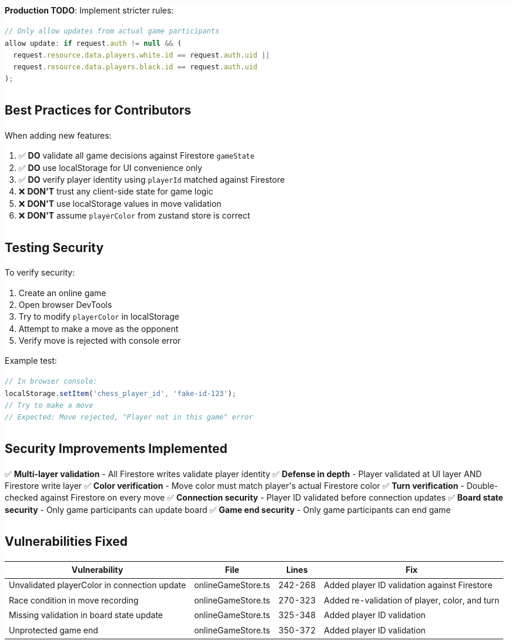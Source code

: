 **Production TODO**: Implement stricter rules:
```javascript
// Only allow updates from actual game participants
allow update: if request.auth != null && (
  request.resource.data.players.white.id == request.auth.uid ||
  request.resource.data.players.black.id == request.auth.uid
);
```

## Best Practices for Contributors

When adding new features:

1. ✅ **DO** validate all game decisions against Firestore `gameState`
2. ✅ **DO** use localStorage for UI convenience only
3. ✅ **DO** verify player identity using `playerId` matched against Firestore
4. ❌ **DON'T** trust any client-side state for game logic
5. ❌ **DON'T** use localStorage values in move validation
6. ❌ **DON'T** assume `playerColor` from zustand store is correct

## Testing Security

To verify security:

1. Create an online game
2. Open browser DevTools
3. Try to modify `playerColor` in localStorage
4. Attempt to make a move as the opponent
5. Verify move is rejected with console error

Example test:
```javascript
// In browser console:
localStorage.setItem('chess_player_id', 'fake-id-123');
// Try to make a move
// Expected: Move rejected, "Player not in this game" error
```

## Security Improvements Implemented

✅ **Multi-layer validation** - All Firestore writes validate player identity
✅ **Defense in depth** - Player validated at UI layer AND Firestore write layer
✅ **Color verification** - Move color must match player's actual Firestore color
✅ **Turn verification** - Double-checked against Firestore on every move
✅ **Connection security** - Player ID validated before connection updates
✅ **Board state security** - Only game participants can update board
✅ **Game end security** - Only game participants can end game

## Vulnerabilities Fixed

| Vulnerability | File | Lines | Fix |
|--------------|------|-------|-----|
| Unvalidated playerColor in connection update | onlineGameStore.ts | 242-268 | Added player ID validation against Firestore |
| Race condition in move recording | onlineGameStore.ts | 270-323 | Added re-validation of player, color, and turn |
| Missing validation in board state update | onlineGameStore.ts | 325-348 | Added player ID validation |
| Unprotected game end | onlineGameStore.ts | 350-372 | Added player ID validation |
